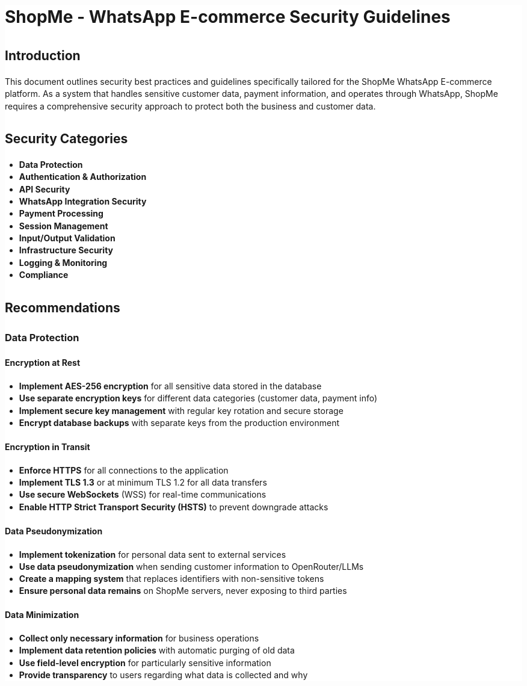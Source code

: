# ShopMe - WhatsApp E-commerce Security Guidelines

## Introduction

This document outlines security best practices and guidelines specifically tailored for the ShopMe WhatsApp E-commerce platform. As a system that handles sensitive customer data, payment information, and operates through WhatsApp, ShopMe requires a comprehensive security approach to protect both the business and customer data.

## Security Categories

- **Data Protection**
- **Authentication & Authorization** 
- **API Security**
- **WhatsApp Integration Security**
- **Payment Processing**
- **Session Management**
- **Input/Output Validation**
- **Infrastructure Security**
- **Logging & Monitoring**
- **Compliance**

## Recommendations

### Data Protection

#### Encryption at Rest
- **Implement AES-256 encryption** for all sensitive data stored in the database
- **Use separate encryption keys** for different data categories (customer data, payment info)
- **Implement secure key management** with regular key rotation and secure storage
- **Encrypt database backups** with separate keys from the production environment

#### Encryption in Transit
- **Enforce HTTPS** for all connections to the application
- **Implement TLS 1.3** or at minimum TLS 1.2 for all data transfers
- **Use secure WebSockets** (WSS) for real-time communications
- **Enable HTTP Strict Transport Security (HSTS)** to prevent downgrade attacks

#### Data Pseudonymization
- **Implement tokenization** for personal data sent to external services
- **Use data pseudonymization** when sending customer information to OpenRouter/LLMs
- **Create a mapping system** that replaces identifiers with non-sensitive tokens
- **Ensure personal data remains** on ShopMe servers, never exposing to third parties

#### Data Minimization
- **Collect only necessary information** for business operations
- **Implement data retention policies** with automatic purging of old data
- **Use field-level encryption** for particularly sensitive information
- **Provide transparency** to users regarding what data is collected and why
